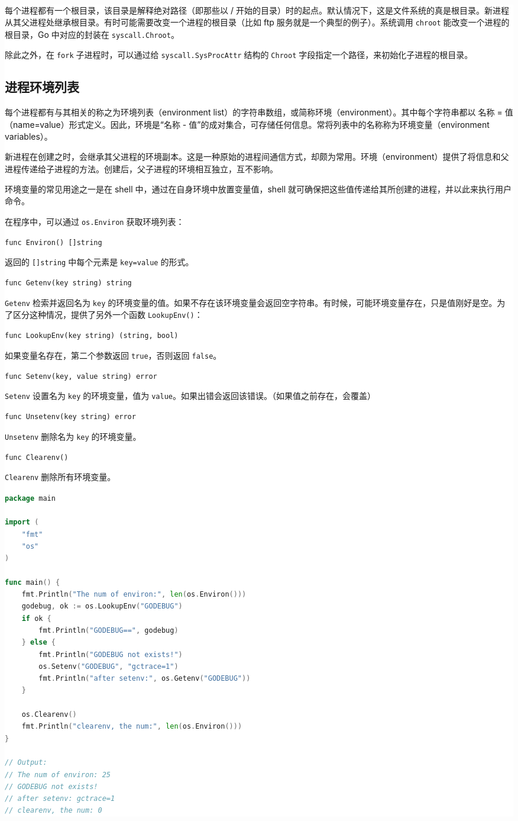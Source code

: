 每个进程都有一个根目录，该目录是解释绝对路径（即那些以 / 开始的目录）时的起点。默认情况下，这是文件系统的真是根目录。新进程从其父进程处继承根目录。有时可能需要改变一个进程的根目录（比如 ftp 服务就是一个典型的例子）。系统调用 `chroot` 能改变一个进程的根目录，Go 中对应的封装在 `syscall.Chroot`。

除此之外，在 `fork` 子进程时，可以通过给 `syscall.SysProcAttr` 结构的 `Chroot` 字段指定一个路径，来初始化子进程的根目录。

## 进程环境列表

每个进程都有与其相关的称之为环境列表（environment list）的字符串数组，或简称环境（environment）。其中每个字符串都以 名称 = 值（name=value）形式定义。因此，环境是“名称 - 值”的成对集合，可存储任何信息。常将列表中的名称称为环境变量（environment variables）。

新进程在创建之时，会继承其父进程的环境副本。这是一种原始的进程间通信方式，却颇为常用。环境（environment）提供了将信息和父进程传递给子进程的方法。创建后，父子进程的环境相互独立，互不影响。

环境变量的常见用途之一是在 shell 中，通过在自身环境中放置变量值，shell 就可确保把这些值传递给其所创建的进程，并以此来执行用户命令。

在程序中，可以通过 `os.Environ` 获取环境列表：

`func Environ() []string`

返回的 `[]string` 中每个元素是 `key=value` 的形式。

`func Getenv(key string) string`

`Getenv` 检索并返回名为 `key` 的环境变量的值。如果不存在该环境变量会返回空字符串。有时候，可能环境变量存在，只是值刚好是空。为了区分这种情况，提供了另外一个函数 `LookupEnv()`：

`func LookupEnv(key string) (string, bool)`

如果变量名存在，第二个参数返回 `true`，否则返回 `false`。

`func Setenv(key, value string) error`

`Setenv` 设置名为 `key` 的环境变量，值为 `value`。如果出错会返回该错误。（如果值之前存在，会覆盖）

`func Unsetenv(key string) error`

`Unsetenv` 删除名为 `key` 的环境变量。

`func Clearenv()`

`Clearenv` 删除所有环境变量。

```go
package main

import (
    "fmt"
    "os"
)

func main() {
    fmt.Println("The num of environ:", len(os.Environ()))
    godebug, ok := os.LookupEnv("GODEBUG")
    if ok {
        fmt.Println("GODEBUG==", godebug)
    } else {
        fmt.Println("GODEBUG not exists!")
        os.Setenv("GODEBUG", "gctrace=1")
        fmt.Println("after setenv:", os.Getenv("GODEBUG"))
    }

    os.Clearenv()
    fmt.Println("clearenv, the num:", len(os.Environ()))
}

// Output:
// The num of environ: 25
// GODEBUG not exists!
// after setenv: gctrace=1
// clearenv, the num: 0
```
